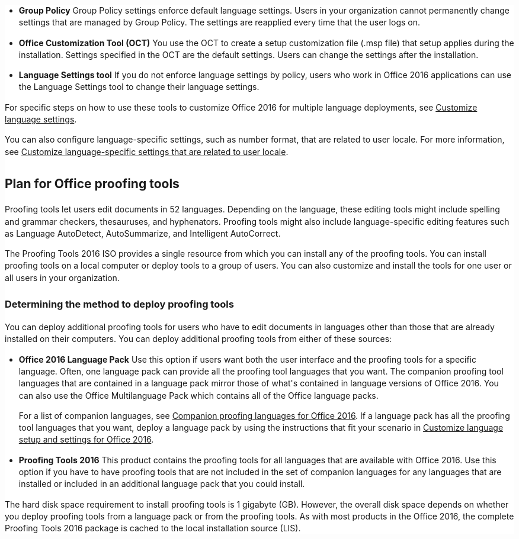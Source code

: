 - **Group Policy** Group Policy settings enforce default language settings. Users in your organization cannot permanently change settings that are managed by Group Policy. The settings are reapplied every time that the user logs on. 
    
- **Office Customization Tool (OCT)** You use the OCT to create a setup customization file (.msp file) that setup applies during the installation. Settings specified in the OCT are the default settings. Users can change the settings after the installation. 
    
- **Language Settings tool** If you do not enforce language settings by policy, users who work in Office 2016 applications can use the Language Settings tool to change their language settings. 
    
For specific steps on how to use these tools to customize Office 2016 for multiple language deployments, see [Customize language settings](customize-language-setup-and-settings-for-office-2016.md#BKMK_CustomizeLanguageSettings).
  
You can also configure language-specific settings, such as number format, that are related to user locale. For more information, see [Customize language-specific settings that are related to user locale](customize-language-setup-and-settings-for-office-2016.md#BKMK_LangatUserLocale).
  
<a name="BKMK_PlanProofingTools"> </a>
## Plan for Office proofing tools

Proofing tools let users edit documents in 52 languages. Depending on the language, these editing tools might include spelling and grammar checkers, thesauruses, and hyphenators. Proofing tools might also include language-specific editing features such as Language AutoDetect, AutoSummarize, and Intelligent AutoCorrect.
  
The Proofing Tools 2016 ISO provides a single resource from which you can install any of the proofing tools. You can install proofing tools on a local computer or deploy tools to a group of users. You can also customize and install the tools for one user or all users in your organization.
  
<a name="methodprooftools"> </a>
### Determining the method to deploy proofing tools

You can deploy additional proofing tools for users who have to edit documents in languages other than those that are already installed on their computers. You can deploy additional proofing tools from either of these sources:
  
- **Office 2016 Language Pack** Use this option if users want both the user interface and the proofing tools for a specific language. Often, one language pack can provide all the proofing tool languages that you want. The companion proofing tool languages that are contained in a language pack mirror those of what's contained in language versions of Office 2016. You can also use the Office Multilanguage Pack which contains all of the Office language packs. 
    
    For a list of companion languages, see [Companion proofing languages for Office 2016](companion-proofing-languages-for-office-2016.md). If a language pack has all the proofing tool languages that you want, deploy a language pack by using the instructions that fit your scenario in [Customize language setup and settings for Office 2016](customize-language-setup-and-settings-for-office-2016.md).
    
- **Proofing Tools 2016** This product contains the proofing tools for all languages that are available with Office 2016. Use this option if you have to have proofing tools that are not included in the set of companion languages for any languages that are installed or included in an additional language pack that you could install. 
    
The hard disk space requirement to install proofing tools is 1 gigabyte (GB). However, the overall disk space depends on whether you deploy proofing tools from a language pack or from the proofing tools. As with most products in the Office 2016, the complete Proofing Tools 2016 package is cached to the local installation source (LIS). 
  